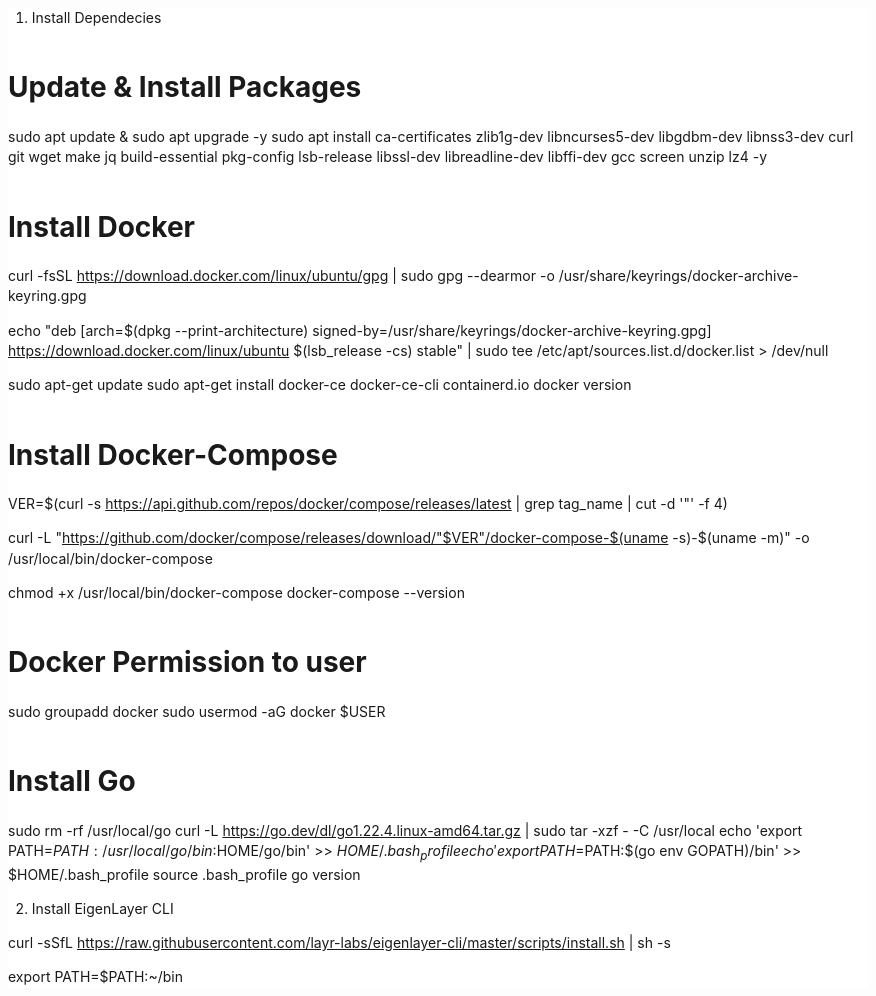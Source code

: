 1. Install Dependecies

# Update & Install Packages
sudo apt update & sudo apt upgrade -y
sudo apt install ca-certificates zlib1g-dev libncurses5-dev libgdbm-dev libnss3-dev curl git wget make jq build-essential pkg-config lsb-release libssl-dev libreadline-dev libffi-dev gcc screen unzip lz4 -y

# Install Docker
curl -fsSL https://download.docker.com/linux/ubuntu/gpg | sudo gpg --dearmor -o /usr/share/keyrings/docker-archive-keyring.gpg

echo "deb [arch=$(dpkg --print-architecture) signed-by=/usr/share/keyrings/docker-archive-keyring.gpg] https://download.docker.com/linux/ubuntu $(lsb_release -cs) stable" | sudo tee /etc/apt/sources.list.d/docker.list > /dev/null

sudo apt-get update
sudo apt-get install docker-ce docker-ce-cli containerd.io
docker version

# Install Docker-Compose
VER=$(curl -s https://api.github.com/repos/docker/compose/releases/latest | grep tag_name | cut -d '"' -f 4)

curl -L "https://github.com/docker/compose/releases/download/"$VER"/docker-compose-$(uname -s)-$(uname -m)" -o /usr/local/bin/docker-compose

chmod +x /usr/local/bin/docker-compose
docker-compose --version

# Docker Permission to user
sudo groupadd docker
sudo usermod -aG docker $USER

# Install Go
sudo rm -rf /usr/local/go
curl -L https://go.dev/dl/go1.22.4.linux-amd64.tar.gz | sudo tar -xzf - -C /usr/local
echo 'export PATH=$PATH:/usr/local/go/bin:$HOME/go/bin' >> $HOME/.bash_profile
echo 'export PATH=$PATH:$(go env GOPATH)/bin' >> $HOME/.bash_profile
source .bash_profile
go version

2. Install EigenLayer CLI

curl -sSfL https://raw.githubusercontent.com/layr-labs/eigenlayer-cli/master/scripts/install.sh | sh -s

export PATH=$PATH:~/bin

